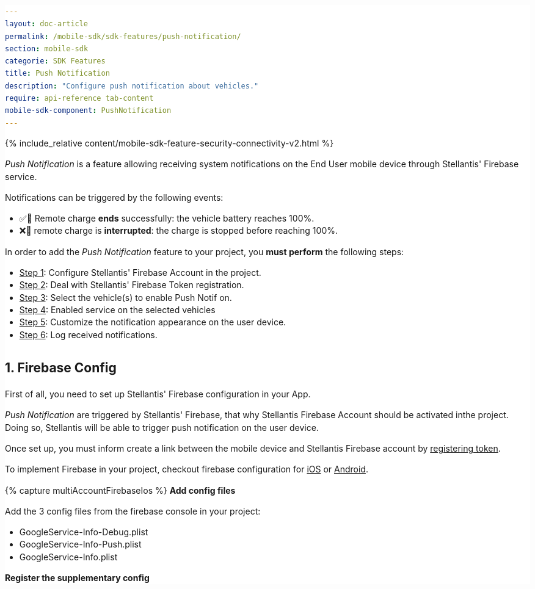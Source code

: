 ```yaml
---
layout: doc-article
permalink: /mobile-sdk/sdk-features/push-notification/
section: mobile-sdk
categorie: SDK Features
title: Push Notification
description: "Configure push notification about vehicles."
require: api-reference tab-content
mobile-sdk-component: PushNotification
---
```


{% include_relative content/mobile-sdk-feature-security-connectivity-v2.html %}

*Push Notification* is a feature allowing receiving system notifications on the End User mobile device through Stellantis' Firebase service.

Notifications can be triggered by the following events:
- ✅🔋 Remote charge **ends** successfully: the vehicle battery reaches 100%.
- ❌🔌 remote charge is **interrupted**: the charge is stopped before reaching 100%.

In order to add the *Push Notification* feature to your project, you **must perform** the following steps:
  - [Step 1](#1-firebase-config): Configure Stellantis' Firebase Account in the project.
  - [Step 2](#2-deal-with-firebase-token): Deal with Stellantis' Firebase Token registration.
  - [Step 3](#3-select-vehicles--check-their-status): Select the vehicle(s) to enable Push Notif on.
  - [Step 4](#4-enable-an-event): Enabled service on the selected vehicles
  - [Step 5](#5-customize-system-notif): Customize the notification appearance on the user device.
  - [Step 6](#6-log-received-notifications): Log received notifications.

## 1. Firebase Config

First of all, you need to set up Stellantis' Firebase configuration in your App. 

*Push Notification* are triggered by Stellantis' Firebase, that why Stellantis Firebase Account should be activated inthe project. Doing so, Stellantis will be able to trigger push notification on the user device.

Once set up, you must inform create a link between the mobile device and Stellantis Firebase account by [registering token](#2-deal-with-firebase-token).

To implement Firebase in your project, checkout firebase configuration for [iOS](https://firebase.google.com/docs/ios/setup) or [Android](https://firebase.google.com/docs/android/setup).


{% capture multiAccountFirebaseIos %}
**Add config files**

Add the 3 config files from the firebase console in your project:
- GoogleService-Info-Debug.plist
- GoogleService-Info-Push.plist
- GoogleService-Info.plist

**Register the supplementary config**
